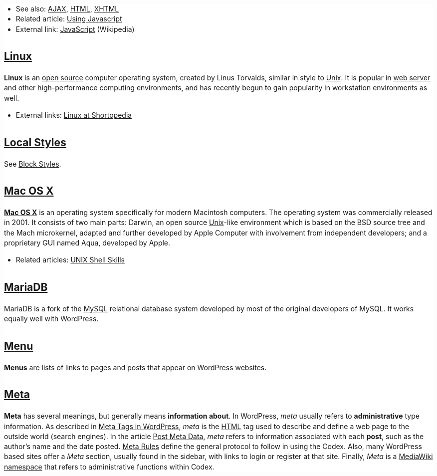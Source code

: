 * See also: [AJAX](https://codex.wordpress.org/Glossary#AJAX), [HTML](https://codex.wordpress.org/Glossary#HTML), [XHTML](https://codex.wordpress.org/Glossary#XHTML)
* Related article: [Using Javascript](https://codex.wordpress.org/Using_Javascript)
* External link: [JavaScript](http://en.wikipedia.org/wiki/Javascript) (Wikipedia)

## [Linux](https://wordpress.org/documentation/article/wordpress-glossary/#linux)

**Linux** is an [open source](http://en.wikipedia.org/wiki/Open_source) computer operating system, created by Linus Torvalds, similar in style to [Unix](https://codex.wordpress.org/Glossary#Unix). It is popular in [web server](https://codex.wordpress.org/Glossary#Web_server) and other high-performance computing environments, and has recently begun to gain popularity in workstation environments as well.

* External links: [Linux at Shortopedia](http://www.shortopedia.com/L/I/Linux)

## [Local Styles](https://wordpress.org/documentation/article/wordpress-glossary/#local-styles)

See [Block Styles](https://wordpress.org/documentation/article/glossary/#block-styles).

## [Mac OS X](https://wordpress.org/documentation/article/wordpress-glossary/#mac-os-x)

**[Mac OS X](http://www.apple.com/macosx/)** is an operating system specifically for modern Macintosh computers. The operating system was commercially released in 2001. It consists of two main parts: Darwin, an open source [Unix](https://codex.wordpress.org/Glossary#Unix)-like environment which is based on the BSD source tree and the Mach microkernel, adapted and further developed by Apple Computer with involvement from independent developers; and a proprietary GUI named Aqua, developed by Apple.

* Related articles: [UNIX Shell Skills](https://codex.wordpress.org/UNIX_Shell_Skills)

## [MariaDB](https://wordpress.org/documentation/article/wordpress-glossary/#mariadb)

MariaDB is a fork of the [MySQL](https://codex.wordpress.org/Glossary#MySQL) relational database system developed by most of the original developers of MySQL. It works equally well with WordPress.

## [Menu](https://wordpress.org/documentation/article/wordpress-glossary/#menu)

**Menus** are lists of links to pages and posts that appear on WordPress websites.

## [Meta](https://wordpress.org/documentation/article/wordpress-glossary/#meta)

**Meta** has several meanings, but generally means **information about**. In WordPress, *meta* usually refers to **administrative** type information. As described in [Meta Tags in WordPress](https://codex.wordpress.org/Meta_Tags_in_WordPress), *meta* is the [HTML](https://codex.wordpress.org/Glossary#HTML) tag used to describe and define a web page to the outside world (search engines). In the article [Post Meta Data](https://codex.wordpress.org/Post_Meta_Data_Section), *meta* refers to information associated with each **post**, such as the author’s name and the date posted. [Meta Rules](https://codex.wordpress.org/Codex:Guidelines#Meta_Rules) define the general protocol to follow in using the Codex. Also, many WordPress based sites offer a *Meta* section, usually found in the sidebar, with links to login or register at that site. Finally, *Meta* is a [MediaWiki](http://www.mediawiki.org/) [namespace](http://meta.wikimedia.org/wiki/Namespace) that refers to administrative functions within Codex.
